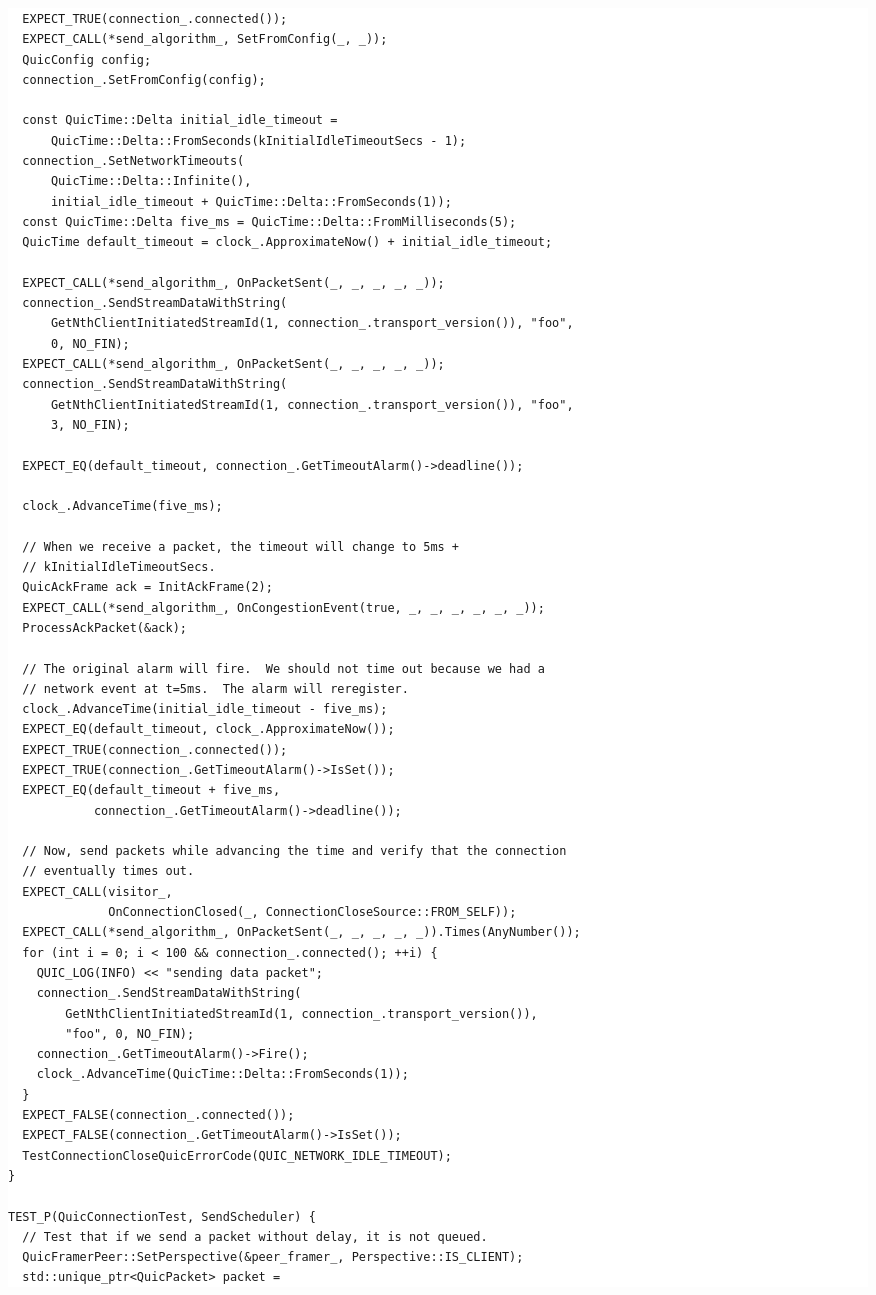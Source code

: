 ```
  EXPECT_TRUE(connection_.connected());
  EXPECT_CALL(*send_algorithm_, SetFromConfig(_, _));
  QuicConfig config;
  connection_.SetFromConfig(config);

  const QuicTime::Delta initial_idle_timeout =
      QuicTime::Delta::FromSeconds(kInitialIdleTimeoutSecs - 1);
  connection_.SetNetworkTimeouts(
      QuicTime::Delta::Infinite(),
      initial_idle_timeout + QuicTime::Delta::FromSeconds(1));
  const QuicTime::Delta five_ms = QuicTime::Delta::FromMilliseconds(5);
  QuicTime default_timeout = clock_.ApproximateNow() + initial_idle_timeout;

  EXPECT_CALL(*send_algorithm_, OnPacketSent(_, _, _, _, _));
  connection_.SendStreamDataWithString(
      GetNthClientInitiatedStreamId(1, connection_.transport_version()), "foo",
      0, NO_FIN);
  EXPECT_CALL(*send_algorithm_, OnPacketSent(_, _, _, _, _));
  connection_.SendStreamDataWithString(
      GetNthClientInitiatedStreamId(1, connection_.transport_version()), "foo",
      3, NO_FIN);

  EXPECT_EQ(default_timeout, connection_.GetTimeoutAlarm()->deadline());

  clock_.AdvanceTime(five_ms);

  // When we receive a packet, the timeout will change to 5ms +
  // kInitialIdleTimeoutSecs.
  QuicAckFrame ack = InitAckFrame(2);
  EXPECT_CALL(*send_algorithm_, OnCongestionEvent(true, _, _, _, _, _, _));
  ProcessAckPacket(&ack);

  // The original alarm will fire.  We should not time out because we had a
  // network event at t=5ms.  The alarm will reregister.
  clock_.AdvanceTime(initial_idle_timeout - five_ms);
  EXPECT_EQ(default_timeout, clock_.ApproximateNow());
  EXPECT_TRUE(connection_.connected());
  EXPECT_TRUE(connection_.GetTimeoutAlarm()->IsSet());
  EXPECT_EQ(default_timeout + five_ms,
            connection_.GetTimeoutAlarm()->deadline());

  // Now, send packets while advancing the time and verify that the connection
  // eventually times out.
  EXPECT_CALL(visitor_,
              OnConnectionClosed(_, ConnectionCloseSource::FROM_SELF));
  EXPECT_CALL(*send_algorithm_, OnPacketSent(_, _, _, _, _)).Times(AnyNumber());
  for (int i = 0; i < 100 && connection_.connected(); ++i) {
    QUIC_LOG(INFO) << "sending data packet";
    connection_.SendStreamDataWithString(
        GetNthClientInitiatedStreamId(1, connection_.transport_version()),
        "foo", 0, NO_FIN);
    connection_.GetTimeoutAlarm()->Fire();
    clock_.AdvanceTime(QuicTime::Delta::FromSeconds(1));
  }
  EXPECT_FALSE(connection_.connected());
  EXPECT_FALSE(connection_.GetTimeoutAlarm()->IsSet());
  TestConnectionCloseQuicErrorCode(QUIC_NETWORK_IDLE_TIMEOUT);
}

TEST_P(QuicConnectionTest, SendScheduler) {
  // Test that if we send a packet without delay, it is not queued.
  QuicFramerPeer::SetPerspective(&peer_framer_, Perspective::IS_CLIENT);
  std::unique_ptr<QuicPacket> packet =
```